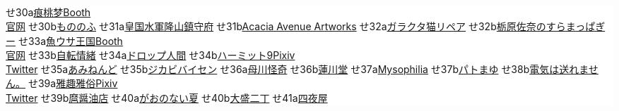 <tr><td id="痕桃梦">せ30a</td><td><a href="./痕桃梦.md" title="痕桃梦">痕桃梦</a></td><td><a rel="nofollow" class="external text" href="https://kontohboh.booth.pm/">Booth</a><br><a rel="nofollow" class="external text" href="http://kontohboh.web.fc2.com/">官网</a></td><td></td><td></td></tr>
<tr><td id="もののふ">せ30b</td><td><a href="/index.php?title=%E3%82%82%E3%81%AE%E3%81%AE%E3%81%B5&amp;action=edit&amp;redlink=1" class="new" title="もののふ（页面不存在）">もののふ</a></td><td></td><td></td><td></td></tr>
<tr><td id="皇国水軍隆山鎮守府">せ31a</td><td><a href="/index.php?title=%E7%9A%87%E5%9B%BD%E6%B0%B4%E8%BB%8D%E9%9A%86%E5%B1%B1%E9%8E%AE%E5%AE%88%E5%BA%9C&amp;action=edit&amp;redlink=1" class="new" title="皇国水軍隆山鎮守府（页面不存在）">皇国水軍隆山鎮守府</a></td><td></td><td></td><td></td></tr>
<tr><td id="Acacia_Avenue_Artworks">せ31b</td><td><a href="/index.php?title=Acacia_Avenue_Artworks&amp;action=edit&amp;redlink=1" class="new" title="Acacia Avenue Artworks（页面不存在）">Acacia Avenue Artworks</a></td><td></td><td></td><td></td></tr>
<tr><td id="ガラクタ猫リペア">せ32a</td><td><a href="/index.php?title=%E3%82%AC%E3%83%A9%E3%82%AF%E3%82%BF%E7%8C%AB%E3%83%AA%E3%83%9A%E3%82%A2&amp;action=edit&amp;redlink=1" class="new" title="ガラクタ猫リペア（页面不存在）">ガラクタ猫リペア</a></td><td></td><td></td><td></td></tr>
<tr><td id="栃原佐奈のすらまっぱぎー">せ32b</td><td><a href="/index.php?title=%E6%A0%83%E5%8E%9F%E4%BD%90%E5%A5%88%E3%81%AE%E3%81%99%E3%82%89%E3%81%BE%E3%81%A3%E3%81%B1%E3%81%8E%E3%83%BC&amp;action=edit&amp;redlink=1" class="new" title="栃原佐奈のすらまっぱぎー（页面不存在）">栃原佐奈のすらまっぱぎー</a></td><td></td><td></td><td></td></tr>
<tr><td id="魚ウサ王国">せ33a</td><td><a href="./魚ウサ王国.md" title="魚ウサ王国">魚ウサ王国</a></td><td><a rel="nofollow" class="external text" href="https://uousaoh.booth.pm/">Booth</a><br><a rel="nofollow" class="external text" href="http://uousa.blog.shinobi.jp/">官网</a></td><td></td><td></td></tr>
<tr><td id="自転情緒">せ33b</td><td><a href="/index.php?title=%E8%87%AA%E8%BB%A2%E6%83%85%E7%B7%92&amp;action=edit&amp;redlink=1" class="new" title="自転情緒（页面不存在）">自転情緒</a></td><td></td><td></td><td></td></tr>
<tr><td id="ドロップ人間">せ34a</td><td><a href="/index.php?title=%E3%83%89%E3%83%AD%E3%83%83%E3%83%97%E4%BA%BA%E9%96%93&amp;action=edit&amp;redlink=1" class="new" title="ドロップ人間（页面不存在）">ドロップ人間</a></td><td></td><td></td><td></td></tr>
<tr><td id="ハーミット9">せ34b</td><td><a href="./ハーミット9.md" title="ハーミット9">ハーミット9</a></td><td><a rel="nofollow" class="external text" href="https://www.pixiv.net/users/8249062">Pixiv</a><br><a rel="nofollow" class="external text" href="https://twitter.com/mono_eye_OS">Twitter</a></td><td></td><td></td></tr>
<tr><td id="あみねんど">せ35a</td><td><a href="/index.php?title=%E3%81%82%E3%81%BF%E3%81%AD%E3%82%93%E3%81%A9&amp;action=edit&amp;redlink=1" class="new" title="あみねんど（页面不存在）">あみねんど</a></td><td></td><td></td><td></td></tr>
<tr><td id="ジカビバイセン">せ35b</td><td><a href="/index.php?title=%E3%82%B8%E3%82%AB%E3%83%93%E3%83%90%E3%82%A4%E3%82%BB%E3%83%B3&amp;action=edit&amp;redlink=1" class="new" title="ジカビバイセン（页面不存在）">ジカビバイセン</a></td><td></td><td></td><td></td></tr>
<tr><td id="母川怪奇">せ36a</td><td><a href="/index.php?title=%E6%AF%8D%E5%B7%9D%E6%80%AA%E5%A5%87&amp;action=edit&amp;redlink=1" class="new" title="母川怪奇（页面不存在）">母川怪奇</a></td><td></td><td></td><td></td></tr>
<tr><td id="蓮川堂">せ36b</td><td><a href="/index.php?title=%E8%93%AE%E5%B7%9D%E5%A0%82&amp;action=edit&amp;redlink=1" class="new" title="蓮川堂（页面不存在）">蓮川堂</a></td><td></td><td></td><td></td></tr>
<tr><td id="Mysophilia">せ37a</td><td><a href="/index.php?title=Mysophilia&amp;action=edit&amp;redlink=1" class="new" title="Mysophilia（页面不存在）">Mysophilia</a></td><td></td><td></td><td></td></tr>
<tr><td id="パトまゆ">せ37b</td><td><a href="/index.php?title=%E3%83%91%E3%83%88%E3%81%BE%E3%82%86&amp;action=edit&amp;redlink=1" class="new" title="パトまゆ（页面不存在）">パトまゆ</a></td><td></td><td></td><td></td></tr>
<tr><td id="電気は送れません。">せ38b</td><td><a href="/index.php?title=%E9%9B%BB%E6%B0%97%E3%81%AF%E9%80%81%E3%82%8C%E3%81%BE%E3%81%9B%E3%82%93%E3%80%82&amp;action=edit&amp;redlink=1" class="new" title="電気は送れません。（页面不存在）">電気は送れません。</a></td><td></td><td></td><td></td></tr>
<tr><td id="雅趣雅俗">せ39a</td><td><a href="./雅趣雅俗.md" title="雅趣雅俗">雅趣雅俗</a></td><td><a rel="nofollow" class="external text" href="https://www.pixiv.net/en/users/9711949">Pixiv</a><br><a rel="nofollow" class="external text" href="https://twitter.com/haruhikasa">Twitter</a></td><td></td><td></td></tr>
<tr><td id="麿醤油店">せ39b</td><td><a href="/index.php?title=%E9%BA%BF%E9%86%A4%E6%B2%B9%E5%BA%97&amp;action=edit&amp;redlink=1" class="new" title="麿醤油店（页面不存在）">麿醤油店</a></td><td></td><td></td><td></td></tr>
<tr><td id="がおのない夏">せ40a</td><td><a href="/index.php?title=%E3%81%8C%E3%81%8A%E3%81%AE%E3%81%AA%E3%81%84%E5%A4%8F&amp;action=edit&amp;redlink=1" class="new" title="がおのない夏（页面不存在）">がおのない夏</a></td><td></td><td></td><td></td></tr>
<tr><td id="大盛二丁">せ40b</td><td><a href="/index.php?title=%E5%A4%A7%E7%9B%9B%E4%BA%8C%E4%B8%81&amp;action=edit&amp;redlink=1" class="new" title="大盛二丁（页面不存在）">大盛二丁</a></td><td></td><td></td><td></td></tr>
<tr><td id="四夜屋">せ41a</td><td><a href="/index.php?title=%E5%9B%9B%E5%A4%9C%E5%B1%8B&amp;action=edit&amp;redlink=1" class="new" title="四夜屋（页面不存在）">四夜屋</a></td><td></td><td></td><td></td></tr>